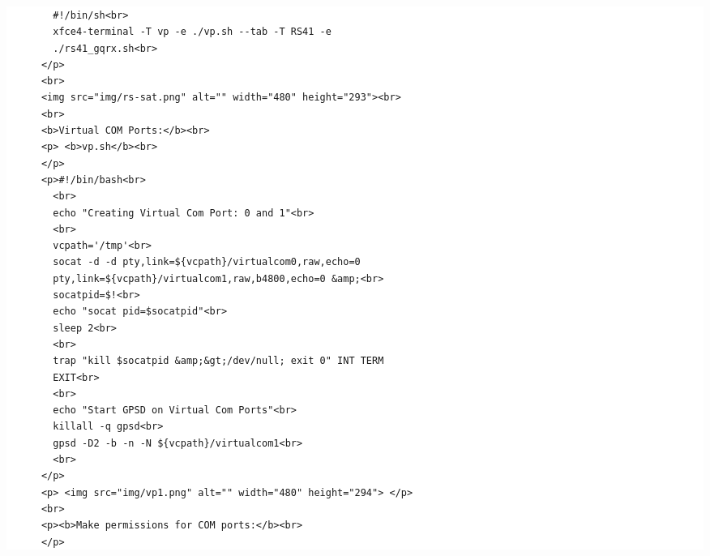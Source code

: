             #!/bin/sh<br>
            xfce4-terminal -T vp -e ./vp.sh --tab -T RS41 -e
            ./rs41_gqrx.sh<br>
          </p>
          <br>
          <img src="img/rs-sat.png" alt="" width="480" height="293"><br>
          <br>
          <b>Virtual COM Ports:</b><br>
          <p> <b>vp.sh</b><br>
          </p>
          <p>#!/bin/bash<br>
            <br>
            echo "Creating Virtual Com Port: 0 and 1"<br>
            <br>
            vcpath='/tmp'<br>
            socat -d -d pty,link=${vcpath}/virtualcom0,raw,echo=0
            pty,link=${vcpath}/virtualcom1,raw,b4800,echo=0 &amp;<br>
            socatpid=$!<br>
            echo "socat pid=$socatpid"<br>
            sleep 2<br>
            <br>
            trap "kill $socatpid &amp;&gt;/dev/null; exit 0" INT TERM
            EXIT<br>
            <br>
            echo "Start GPSD on Virtual Com Ports"<br>
            killall -q gpsd<br>
            gpsd -D2 -b -n -N ${vcpath}/virtualcom1<br>
            <br>
          </p>
          <p> <img src="img/vp1.png" alt="" width="480" height="294"> </p>
          <br>
          <p><b>Make permissions for COM ports:</b><br>
          </p>